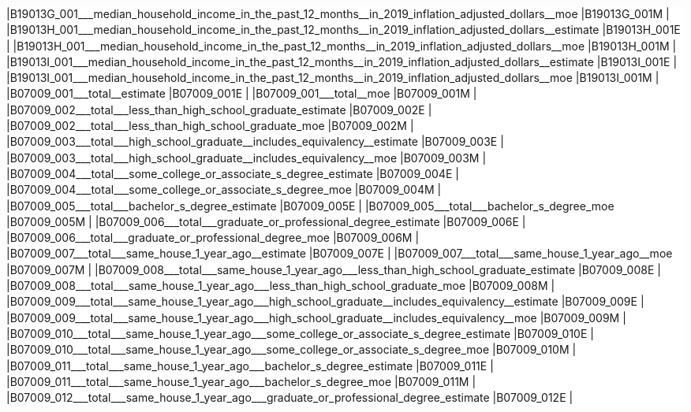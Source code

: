 |B19013G_001___median_household_income_in_the_past_12_months__in_2019_inflation_adjusted_dollars__moe                                                                                         |B19013G_001M   |
|B19013H_001___median_household_income_in_the_past_12_months__in_2019_inflation_adjusted_dollars__estimate                                                                                    |B19013H_001E   |
|B19013H_001___median_household_income_in_the_past_12_months__in_2019_inflation_adjusted_dollars__moe                                                                                         |B19013H_001M   |
|B19013I_001___median_household_income_in_the_past_12_months__in_2019_inflation_adjusted_dollars__estimate                                                                                    |B19013I_001E   |
|B19013I_001___median_household_income_in_the_past_12_months__in_2019_inflation_adjusted_dollars__moe                                                                                         |B19013I_001M   |
|B07009_001___total__estimate                                                                                                                                                                 |B07009_001E    |
|B07009_001___total__moe                                                                                                                                                                      |B07009_001M    |
|B07009_002___total___less_than_high_school_graduate_estimate                                                                                                                                 |B07009_002E    |
|B07009_002___total___less_than_high_school_graduate_moe                                                                                                                                      |B07009_002M    |
|B07009_003___total___high_school_graduate__includes_equivalency__estimate                                                                                                                    |B07009_003E    |
|B07009_003___total___high_school_graduate__includes_equivalency__moe                                                                                                                         |B07009_003M    |
|B07009_004___total___some_college_or_associate_s_degree_estimate                                                                                                                             |B07009_004E    |
|B07009_004___total___some_college_or_associate_s_degree_moe                                                                                                                                  |B07009_004M    |
|B07009_005___total___bachelor_s_degree_estimate                                                                                                                                              |B07009_005E    |
|B07009_005___total___bachelor_s_degree_moe                                                                                                                                                   |B07009_005M    |
|B07009_006___total___graduate_or_professional_degree_estimate                                                                                                                                |B07009_006E    |
|B07009_006___total___graduate_or_professional_degree_moe                                                                                                                                     |B07009_006M    |
|B07009_007___total___same_house_1_year_ago__estimate                                                                                                                                         |B07009_007E    |
|B07009_007___total___same_house_1_year_ago__moe                                                                                                                                              |B07009_007M    |
|B07009_008___total___same_house_1_year_ago___less_than_high_school_graduate_estimate                                                                                                         |B07009_008E    |
|B07009_008___total___same_house_1_year_ago___less_than_high_school_graduate_moe                                                                                                              |B07009_008M    |
|B07009_009___total___same_house_1_year_ago___high_school_graduate__includes_equivalency__estimate                                                                                            |B07009_009E    |
|B07009_009___total___same_house_1_year_ago___high_school_graduate__includes_equivalency__moe                                                                                                 |B07009_009M    |
|B07009_010___total___same_house_1_year_ago___some_college_or_associate_s_degree_estimate                                                                                                     |B07009_010E    |
|B07009_010___total___same_house_1_year_ago___some_college_or_associate_s_degree_moe                                                                                                          |B07009_010M    |
|B07009_011___total___same_house_1_year_ago___bachelor_s_degree_estimate                                                                                                                      |B07009_011E    |
|B07009_011___total___same_house_1_year_ago___bachelor_s_degree_moe                                                                                                                           |B07009_011M    |
|B07009_012___total___same_house_1_year_ago___graduate_or_professional_degree_estimate                                                                                                        |B07009_012E    |